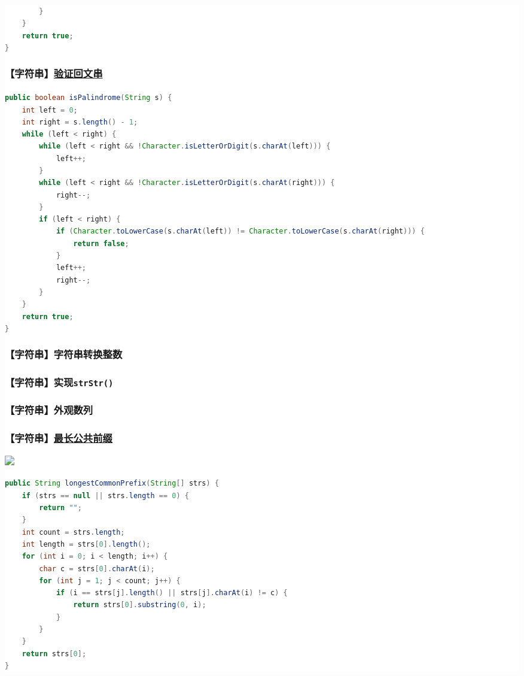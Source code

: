 ```java
        }
    }
    return true;
}
```

### 【字符串】[验证回文串](https://leetcode-cn.com/problems/valid-palindrome/)

```java
public boolean isPalindrome(String s) {
    int left = 0;
    int right = s.length() - 1;
    while (left < right) {
        while (left < right && !Character.isLetterOrDigit(s.charAt(left))) {
            left++;
        }
        while (left < right && !Character.isLetterOrDigit(s.charAt(right))) {
            right--;
        }
        if (left < right) {
            if (Character.toLowerCase(s.charAt(left)) != Character.toLowerCase(s.charAt(right))) {
                return false;
            }
            left++;
            right--;
        }
    }
    return true;
}
```

### 【字符串】字符串转换整数

### 【字符串】实现`strStr()`

### 【字符串】外观数列

### 【字符串】[最长公共前缀](https://leetcode-cn.com/problems/longest-common-prefix/)

![](https://assets.leetcode-cn.com/solution-static/14/14_fig2.png)

```java
public String longestCommonPrefix(String[] strs) {
    if (strs == null || strs.length == 0) {
        return "";
    }
    int count = strs.length;
    int length = strs[0].length();
    for (int i = 0; i < length; i++) {
        char c = strs[0].charAt(i);
        for (int j = 1; j < count; j++) {
            if (i == strs[j].length() || strs[j].charAt(i) != c) {
                return strs[0].substring(0, i);
            }
        }
    }
    return strs[0];
}
```
